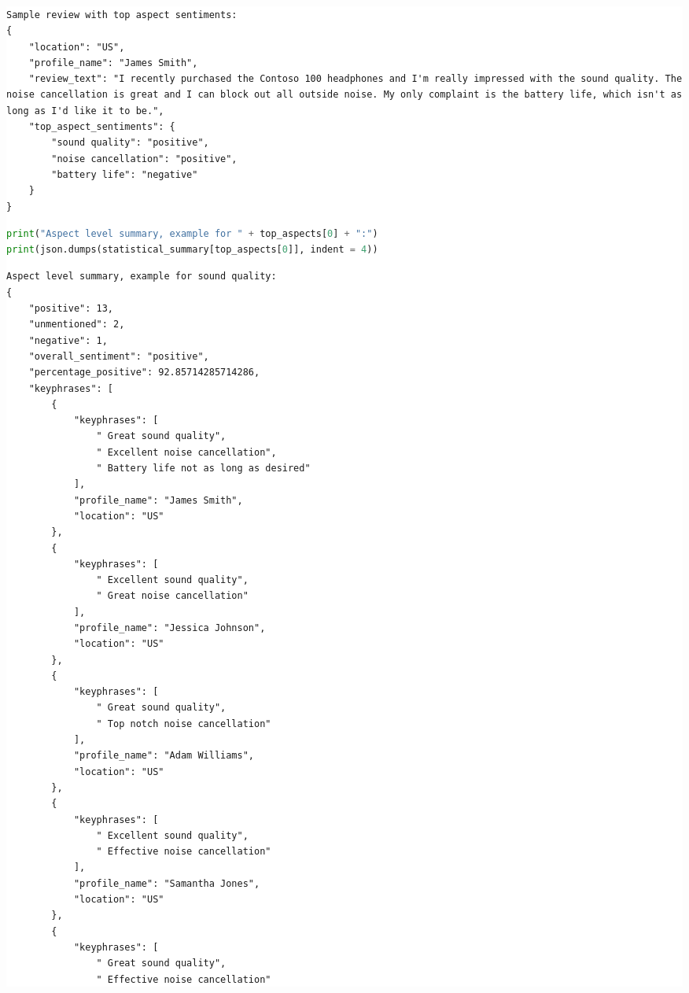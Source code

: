     Sample review with top aspect sentiments:
    {
        "location": "US",
        "profile_name": "James Smith",
        "review_text": "I recently purchased the Contoso 100 headphones and I'm really impressed with the sound quality. The noise cancellation is great and I can block out all outside noise. My only complaint is the battery life, which isn't as long as I'd like it to be.",
        "top_aspect_sentiments": {
            "sound quality": "positive",
            "noise cancellation": "positive",
            "battery life": "negative"
        }
    }
    


```python
print("Aspect level summary, example for " + top_aspects[0] + ":")
print(json.dumps(statistical_summary[top_aspects[0]], indent = 4))
```

    Aspect level summary, example for sound quality:
    {
        "positive": 13,
        "unmentioned": 2,
        "negative": 1,
        "overall_sentiment": "positive",
        "percentage_positive": 92.85714285714286,
        "keyphrases": [
            {
                "keyphrases": [
                    " Great sound quality",
                    " Excellent noise cancellation",
                    " Battery life not as long as desired"
                ],
                "profile_name": "James Smith",
                "location": "US"
            },
            {
                "keyphrases": [
                    " Excellent sound quality",
                    " Great noise cancellation"
                ],
                "profile_name": "Jessica Johnson",
                "location": "US"
            },
            {
                "keyphrases": [
                    " Great sound quality",
                    " Top notch noise cancellation"
                ],
                "profile_name": "Adam Williams",
                "location": "US"
            },
            {
                "keyphrases": [
                    " Excellent sound quality",
                    " Effective noise cancellation"
                ],
                "profile_name": "Samantha Jones",
                "location": "US"
            },
            {
                "keyphrases": [
                    " Great sound quality",
                    " Effective noise cancellation"